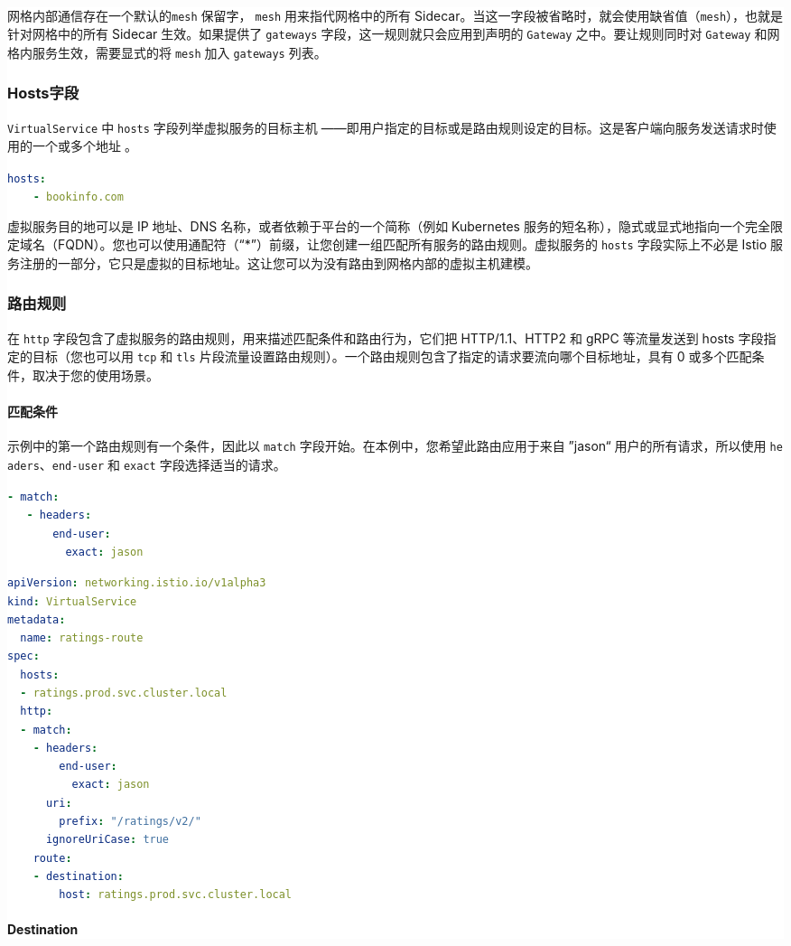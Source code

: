 网格内部通信存在一个默认的`mesh` 保留字， `mesh` 用来指代网格中的所有 Sidecar。当这一字段被省略时，就会使用缺省值（`mesh`），也就是针对网格中的所有 Sidecar 生效。如果提供了 `gateways` 字段，这一规则就只会应用到声明的 `Gateway` 之中。要让规则同时对 `Gateway` 和网格内服务生效，需要显式的将 `mesh` 加入 `gateways` 列表。 

###  Hosts字段

`VirtualService` 中  `hosts` 字段列举虚拟服务的目标主机 ——即用户指定的目标或是路由规则设定的目标。这是客户端向服务发送请求时使用的一个或多个地址 。  

```yaml
hosts:
    - bookinfo.com
```

虚拟服务目的地可以是 IP 地址、DNS 名称，或者依赖于平台的一个简称（例如 Kubernetes 服务的短名称），隐式或显式地指向一个完全限定域名（FQDN）。您也可以使用通配符（“*”）前缀，让您创建一组匹配所有服务的路由规则。虚拟服务的 `hosts` 字段实际上不必是 Istio 服务注册的一部分，它只是虚拟的目标地址。这让您可以为没有路由到网格内部的虚拟主机建模。 

### 路由规则

在 `http` 字段包含了虚拟服务的路由规则，用来描述匹配条件和路由行为，它们把 HTTP/1.1、HTTP2 和 gRPC 等流量发送到 hosts 字段指定的目标（您也可以用 `tcp` 和 `tls` 片段流量设置路由规则）。一个路由规则包含了指定的请求要流向哪个目标地址，具有 0 或多个匹配条件，取决于您的使用场景。 

#### 匹配条件

示例中的第一个路由规则有一个条件，因此以 `match` 字段开始。在本例中，您希望此路由应用于来自 ”jason“ 用户的所有请求，所以使用 `headers`、`end-user` 和 `exact` 字段选择适当的请求。 

```yaml
- match:
   - headers:
       end-user:
         exact: jason
```

```yaml
apiVersion: networking.istio.io/v1alpha3
kind: VirtualService
metadata:
  name: ratings-route
spec:
  hosts:
  - ratings.prod.svc.cluster.local
  http:
  - match:
    - headers:
        end-user:
          exact: jason
      uri:
        prefix: "/ratings/v2/"
      ignoreUriCase: true
    route:
    - destination:
        host: ratings.prod.svc.cluster.local
```

#### Destination
